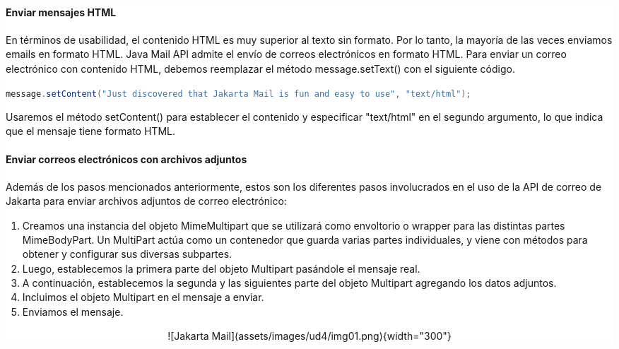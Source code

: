 #### Enviar mensajes HTML

En términos de usabilidad, el contenido HTML es muy superior al texto sin formato. Por lo tanto, la mayoría de las veces enviamos emails en formato HTML. Java Mail API admite el envío de correos electrónicos en formato HTML. Para enviar un correo electrónico con contenido HTML, debemos reemplazar el método message.setText() con el siguiente código.

```Java
message.setContent("Just discovered that Jakarta Mail is fun and easy to use", "text/html");
```

Usaremos el método setContent() para establecer el contenido y especificar "text/html" en el segundo argumento, lo que indica que el mensaje tiene formato HTML.

#### Enviar correos electrónicos con archivos adjuntos

Además de los pasos mencionados anteriormente, estos son los diferentes pasos involucrados en el uso de la API de
correo de Jakarta para enviar archivos adjuntos de correo electrónico:

1. Creamos una instancia del objeto MimeMultipart que se utilizará como envoltorio o wrapper para las distintas
partes MimeBodyPart. Un MultiPart actúa como un contenedor que guarda varias partes individuales, y viene con métodos para obtener y configurar sus diversas subpartes.
2. Luego, establecemos la primera parte del objeto Multipart pasándole el mensaje real.
3. A continuación, establecemos la segunda y las siguientes parte del objeto Multipart agregando los datos adjuntos.
4. Incluimos el objeto Multipart en el mensaje a enviar.
5. Enviamos el mensaje.

<center>![Jakarta Mail](assets/images/ud4/img01.png){width="300"}</center>
